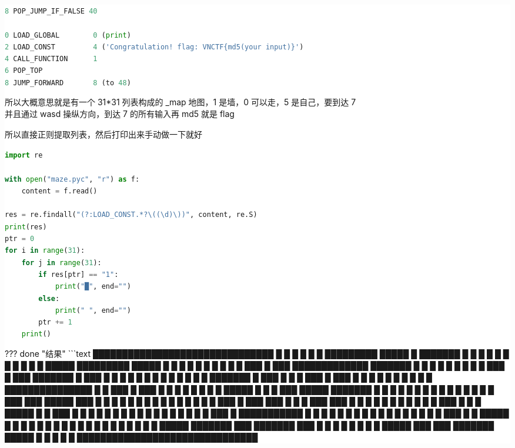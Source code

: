 ```python
8 POP_JUMP_IF_FALSE 40

0 LOAD_GLOBAL        0 (print)
2 LOAD_CONST         4 ('Congratulation! flag: VNCTF{md5(your input)}')
4 CALL_FUNCTION      1
6 POP_TOP
8 JUMP_FORWARD       8 (to 48)
```
所以大概意思就是有一个 31*31 列表构成的 _map 地图，1 是墙，0 可以走，5 是自己，要到达 7<br/>
并且通过 wasd 操纵方向，到达 7 的所有输入再 md5 就是 flag

所以直接正则提取列表，然后打印出来手动做一下就好
```python
import re

with open("maze.pyc", "r") as f:
    content = f.read()

res = re.findall("(?:LOAD_CONST.*?\((\d)\))", content, re.S)
print(res)
ptr = 0
for i in range(31):
    for j in range(31):
        if res[ptr] == "1":
            print("█", end="")
        else:
            print(" ", end="")
        ptr += 1
    print()
```

??? done "结果"
    ```text
    ███████████████████████████████
    █ █                 █         █
    █ █ █████████ █████ █ ███████ █
    █ █   █       █   █   █ █   █ █
    █ █████ █████████ █████ █ █ █ █
    █   █   █             █   █   █
    ███ █ ███ █████████████ ███████
    █   █ █   █         █   █   █ █
    █ ███ █ ███ ███████ █ ███ █ █ █
    █     █ █   █   █ █ █   █ █   █
    ███████ █ ███ █ █ █ ███ █ ███ █
    █       █     █   █ █   █ █   █
    █ ███████████████ █ █ ███ █ ███
    █       █       █ █   █   █   █
    █ █████ █ █ █ ███ █████ ███████
    █ █   █ █ █ █ █   █           █
    █ █ █ █ █ █ ███ ███ █████ ███ █
    █ █ █ █ █ █   █   █ █   █ █   █
    █ █ ███ █ ███ ███ █ █ █ ███ ███
    █   █   █ █     █ █ █ █   █   █
    █ ███ █ █ █ █████ █ █ ███ █ █ █
    █ █   █ █ █       █ █ █ █ █ █ █
    █ █ ███ █ ███████████ █ █ █ █ █
    █ █   █ █ █         █ █ █ █ █ █
    █ ███ █ █ █████ █ █ █ █ █ █ █ █
    █   █ █ █     █ █ █   █   █ █ █
    █████ ███████ ███ ███████ ███ █
    █     █     █   █       █     █
    █ █████ ███ ███ ███████ █████ █
    █         █             █     █
    ███████████████████████████████